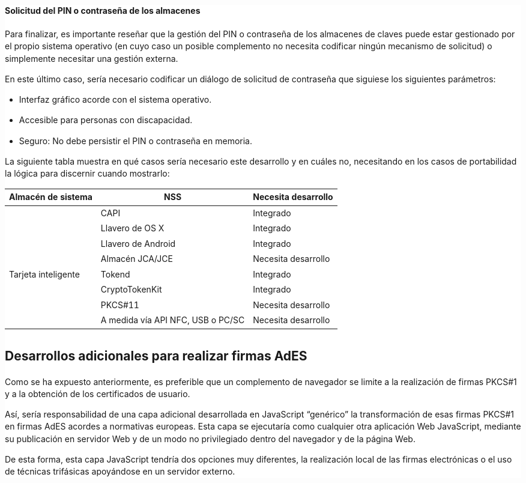 #### Solicitud del PIN o contraseña de los almacenes

Para finalizar, es importante reseñar que la gestión del PIN o
contraseña de los almacenes de claves puede estar gestionado por el
propio sistema operativo (en cuyo caso un posible complemento no
necesita codificar ningún mecanismo de solicitud) o simplemente
necesitar una gestión externa.

En este último caso, sería necesario codificar un diálogo de solicitud
de contraseña que siguiese los siguientes parámetros:

- Interfaz gráfico acorde con el sistema operativo.

- Accesible para personas con discapacidad.

- Seguro: No debe persistir el PIN o contraseña en memoria.

La siguiente tabla muestra en qué casos sería necesario este desarrollo
y en cuáles no, necesitando en los casos de portabilidad la lógica para
discernir cuando mostrarlo:

| Almacén de sistema  | NSS                               | Necesita desarrollo |
|---------------------|-----------------------------------|---------------------|
|                     | CAPI                              | Integrado           |
|                     | Llavero de OS X                   | Integrado           |
|                     | Llavero de Android                | Integrado           |
|                     | Almacén JCA/JCE                   | Necesita desarrollo |
| Tarjeta inteligente | Tokend                            | Integrado           |
|                     | CryptoTokenKit                    | Integrado           |
|                     | PKCS#11                           | Necesita desarrollo |
|                     | A medida vía API NFC, USB o PC/SC | Necesita desarrollo |

## Desarrollos adicionales para realizar firmas AdES

Como se ha expuesto anteriormente, es preferible que un complemento de
navegador se limite a la realización de firmas PKCS#1 y a la obtención
de los certificados de usuario.

Así, sería responsabilidad de una capa adicional desarrollada en
JavaScript “genérico” la transformación de esas firmas PKCS#1 en firmas
AdES acordes a normativas europeas. Esta capa se ejecutaría como
cualquier otra aplicación Web JavaScript, mediante su publicación en
servidor Web y de un modo no privilegiado dentro del navegador y de la
página Web.

De esta forma, esta capa JavaScript tendría dos opciones muy diferentes,
la realización local de las firmas electrónicas o el uso de técnicas
trifásicas apoyándose en un servidor externo.
